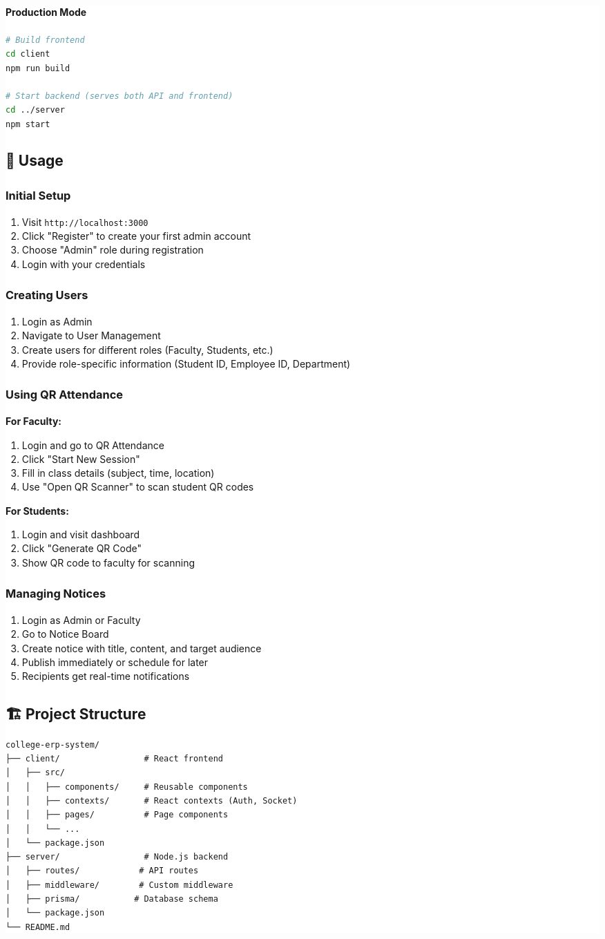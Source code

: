 #### Production Mode
```bash
# Build frontend
cd client
npm run build

# Start backend (serves both API and frontend)
cd ../server
npm start
```

## 📱 Usage

### Initial Setup
1. Visit `http://localhost:3000`
2. Click "Register" to create your first admin account
3. Choose "Admin" role during registration
4. Login with your credentials

### Creating Users
1. Login as Admin
2. Navigate to User Management
3. Create users for different roles (Faculty, Students, etc.)
4. Provide role-specific information (Student ID, Employee ID, Department)

### Using QR Attendance
**For Faculty:**
1. Login and go to QR Attendance
2. Click "Start New Session"
3. Fill in class details (subject, time, location)
4. Use "Open QR Scanner" to scan student QR codes

**For Students:**
1. Login and visit dashboard
2. Click "Generate QR Code" 
3. Show QR code to faculty for scanning

### Managing Notices
1. Login as Admin or Faculty
2. Go to Notice Board
3. Create notice with title, content, and target audience
4. Publish immediately or schedule for later
5. Recipients get real-time notifications

## 🏗️ Project Structure

```
college-erp-system/
├── client/                 # React frontend
│   ├── src/
│   │   ├── components/     # Reusable components
│   │   ├── contexts/       # React contexts (Auth, Socket)
│   │   ├── pages/          # Page components
│   │   └── ...
│   └── package.json
├── server/                 # Node.js backend
│   ├── routes/            # API routes
│   ├── middleware/        # Custom middleware
│   ├── prisma/           # Database schema
│   └── package.json
└── README.md
```
